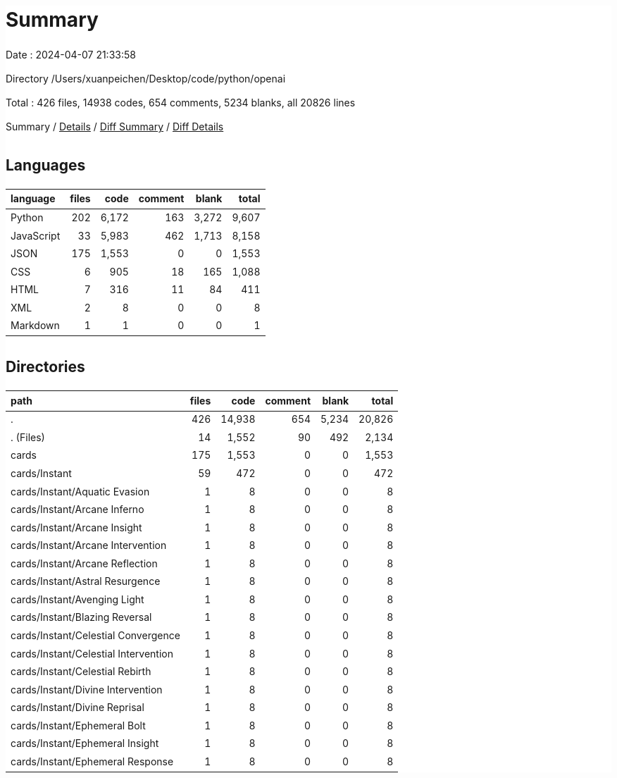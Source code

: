 # Summary

Date : 2024-04-07 21:33:58

Directory /Users/xuanpeichen/Desktop/code/python/openai

Total : 426 files,  14938 codes, 654 comments, 5234 blanks, all 20826 lines

Summary / [Details](details.md) / [Diff Summary](diff.md) / [Diff Details](diff-details.md)

## Languages
| language | files | code | comment | blank | total |
| :--- | ---: | ---: | ---: | ---: | ---: |
| Python | 202 | 6,172 | 163 | 3,272 | 9,607 |
| JavaScript | 33 | 5,983 | 462 | 1,713 | 8,158 |
| JSON | 175 | 1,553 | 0 | 0 | 1,553 |
| CSS | 6 | 905 | 18 | 165 | 1,088 |
| HTML | 7 | 316 | 11 | 84 | 411 |
| XML | 2 | 8 | 0 | 0 | 8 |
| Markdown | 1 | 1 | 0 | 0 | 1 |

## Directories
| path | files | code | comment | blank | total |
| :--- | ---: | ---: | ---: | ---: | ---: |
| . | 426 | 14,938 | 654 | 5,234 | 20,826 |
| . (Files) | 14 | 1,552 | 90 | 492 | 2,134 |
| cards | 175 | 1,553 | 0 | 0 | 1,553 |
| cards/Instant | 59 | 472 | 0 | 0 | 472 |
| cards/Instant/Aquatic Evasion | 1 | 8 | 0 | 0 | 8 |
| cards/Instant/Arcane Inferno | 1 | 8 | 0 | 0 | 8 |
| cards/Instant/Arcane Insight | 1 | 8 | 0 | 0 | 8 |
| cards/Instant/Arcane Intervention | 1 | 8 | 0 | 0 | 8 |
| cards/Instant/Arcane Reflection | 1 | 8 | 0 | 0 | 8 |
| cards/Instant/Astral Resurgence | 1 | 8 | 0 | 0 | 8 |
| cards/Instant/Avenging Light | 1 | 8 | 0 | 0 | 8 |
| cards/Instant/Blazing Reversal | 1 | 8 | 0 | 0 | 8 |
| cards/Instant/Celestial Convergence | 1 | 8 | 0 | 0 | 8 |
| cards/Instant/Celestial Intervention | 1 | 8 | 0 | 0 | 8 |
| cards/Instant/Celestial Rebirth | 1 | 8 | 0 | 0 | 8 |
| cards/Instant/Divine Intervention | 1 | 8 | 0 | 0 | 8 |
| cards/Instant/Divine Reprisal | 1 | 8 | 0 | 0 | 8 |
| cards/Instant/Ephemeral Bolt | 1 | 8 | 0 | 0 | 8 |
| cards/Instant/Ephemeral Insight | 1 | 8 | 0 | 0 | 8 |
| cards/Instant/Ephemeral Response | 1 | 8 | 0 | 0 | 8 |
